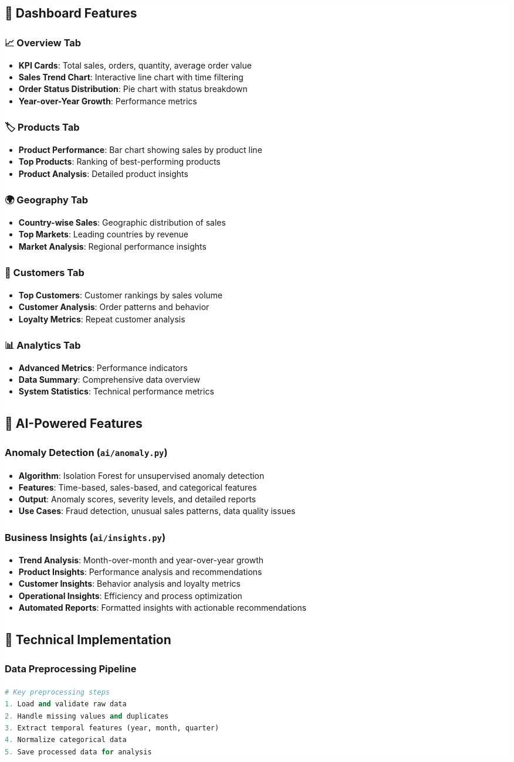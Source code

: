 ## 🎯 Dashboard Features

### 📈 Overview Tab
- **KPI Cards**: Total sales, orders, quantity, average order value
- **Sales Trend Chart**: Interactive line chart with time filtering
- **Order Status Distribution**: Pie chart with status breakdown
- **Year-over-Year Growth**: Performance metrics

### 🏷️ Products Tab
- **Product Performance**: Bar chart showing sales by product line
- **Top Products**: Ranking of best-performing products
- **Product Analysis**: Detailed product insights

### 🌍 Geography Tab
- **Country-wise Sales**: Geographic distribution of sales
- **Top Markets**: Leading countries by revenue
- **Market Analysis**: Regional performance insights

### 👥 Customers Tab
- **Top Customers**: Customer rankings by sales volume
- **Customer Analysis**: Order patterns and behavior
- **Loyalty Metrics**: Repeat customer analysis

### 📊 Analytics Tab
- **Advanced Metrics**: Performance indicators
- **Data Summary**: Comprehensive data overview
- **System Statistics**: Technical performance metrics

## 🤖 AI-Powered Features

### Anomaly Detection (`ai/anomaly.py`)
- **Algorithm**: Isolation Forest for unsupervised anomaly detection
- **Features**: Time-based, sales-based, and categorical features
- **Output**: Anomaly scores, severity levels, and detailed reports
- **Use Cases**: Fraud detection, unusual sales patterns, data quality issues

### Business Insights (`ai/insights.py`)
- **Trend Analysis**: Month-over-month and year-over-year growth
- **Product Insights**: Performance analysis and recommendations
- **Customer Insights**: Behavior analysis and loyalty metrics
- **Operational Insights**: Efficiency and process optimization
- **Automated Reports**: Formatted insights with actionable recommendations

## 🔧 Technical Implementation

### Data Preprocessing Pipeline
```python
# Key preprocessing steps
1. Load and validate raw data
2. Handle missing values and duplicates
3. Extract temporal features (year, month, quarter)
4. Normalize categorical data
5. Save processed data for analysis
```
